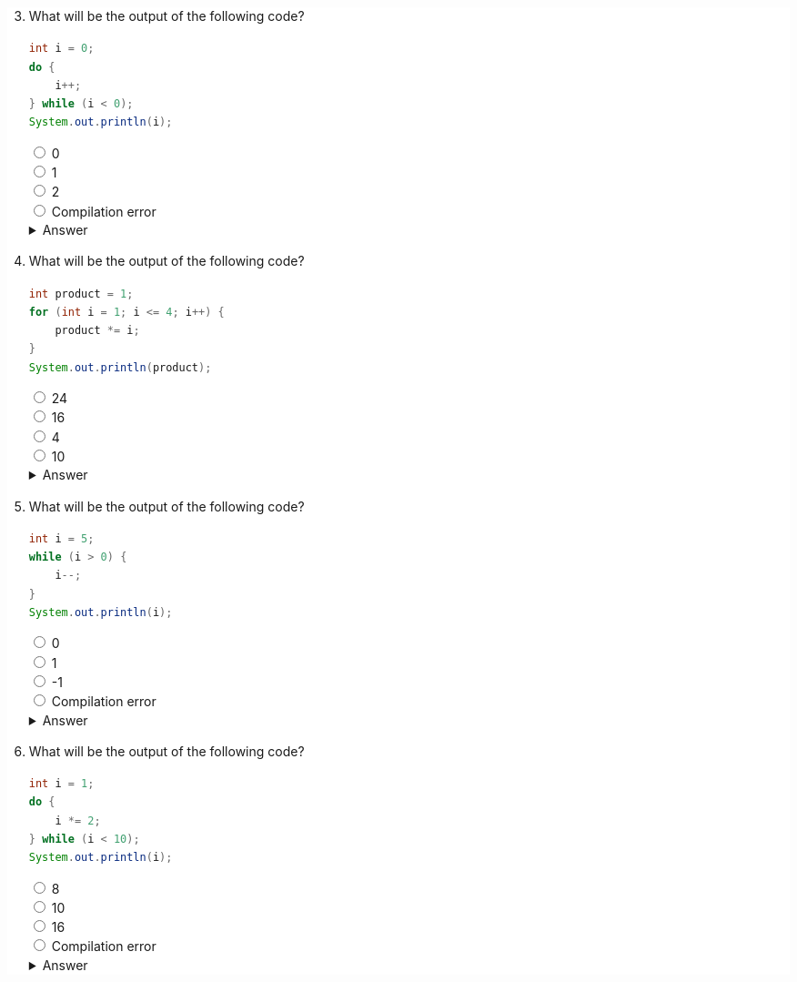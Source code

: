 3. What will be the output of the following code?

   ```java
   int i = 0;
   do {
       i++;
   } while (i < 0);
   System.out.println(i);
   ```
   <form>
     <input type="radio" name="q3" value="a"> 0<br>
     <input type="radio" name="q3" value="b"> 1<br>
     <input type="radio" name="q3" value="c"> 2<br>
     <input type="radio" name="q3" value="d"> Compilation error
   </form>
   <details markdown="block"><summary>Answer</summary></details>

4. What will be the output of the following code?

   ```java
   int product = 1;
   for (int i = 1; i <= 4; i++) {
       product *= i;
   }
   System.out.println(product);
   ```
   <form>
     <input type="radio" name="q4" value="a"> 24<br>
     <input type="radio" name="q4" value="b"> 16<br>
     <input type="radio" name="q4" value="c"> 4<br>
     <input type="radio" name="q4" value="d"> 10
   </form>
   <details markdown="block"><summary>Answer</summary></details>

5. What will be the output of the following code?

   ```java
   int i = 5;
   while (i > 0) {
       i--;
   }
   System.out.println(i);
   ```
   <form>
     <input type="radio" name="q5" value="a"> 0<br>
     <input type="radio" name="q5" value="b"> 1<br>
     <input type="radio" name="q5" value="c"> -1<br>
     <input type="radio" name="q5" value="d"> Compilation error
   </form>
   <details markdown="block"><summary>Answer</summary></details>

6. What will be the output of the following code?

   ```java
   int i = 1;
   do {
       i *= 2;
   } while (i < 10);
   System.out.println(i);
   ```
   <form>
     <input type="radio" name="q6" value="a"> 8<br>
     <input type="radio" name="q6" value="b"> 10<br>
     <input type="radio" name="q6" value="c"> 16<br>
     <input type="radio" name="q6" value="d"> Compilation error
   </form>
   <details markdown="block"><summary>Answer</summary></details>
